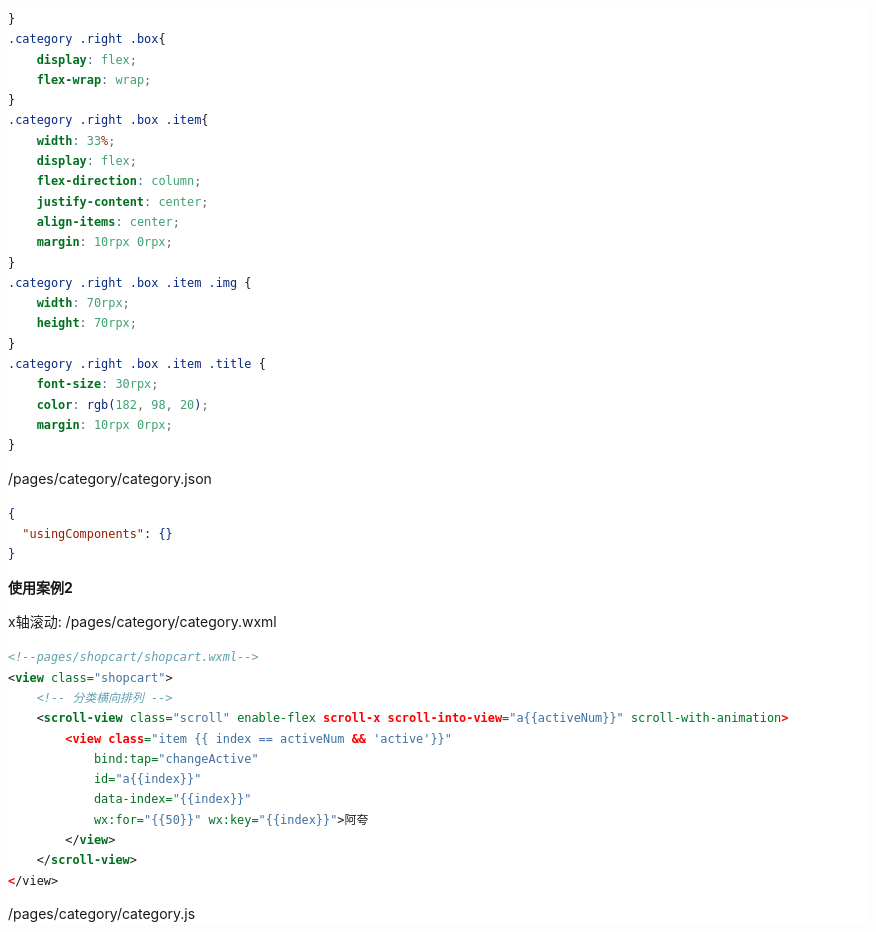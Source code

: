 ```css
}
.category .right .box{
    display: flex;
    flex-wrap: wrap;
}
.category .right .box .item{
    width: 33%;
    display: flex;
    flex-direction: column;
    justify-content: center;
    align-items: center;
    margin: 10rpx 0rpx;
}
.category .right .box .item .img {
    width: 70rpx;
    height: 70rpx;
}
.category .right .box .item .title {
    font-size: 30rpx;
    color: rgb(182, 98, 20);
    margin: 10rpx 0rpx;
}
```

/pages/category/category.json

```json
{
  "usingComponents": {}
}
```

**使用案例2**

x轴滚动: /pages/category/category.wxml

```xml
<!--pages/shopcart/shopcart.wxml-->
<view class="shopcart">
    <!-- 分类横向排列 -->
    <scroll-view class="scroll" enable-flex scroll-x scroll-into-view="a{{activeNum}}" scroll-with-animation>
        <view class="item {{ index == activeNum && 'active'}}" 
            bind:tap="changeActive"
            id="a{{index}}"
            data-index="{{index}}"
            wx:for="{{50}}" wx:key="{{index}}">阿夸
        </view>
    </scroll-view>
</view>
```

/pages/category/category.js

